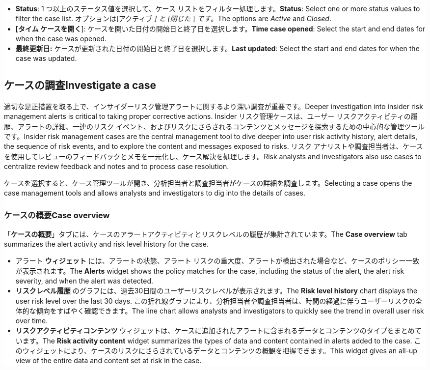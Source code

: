 - <span data-ttu-id="7c0f0-139">**Status**: 1 つ以上のステータス値を選択して、ケース リストをフィルター処理します。</span><span class="sxs-lookup"><span data-stu-id="7c0f0-139">**Status**: Select one or more status values to filter the case list.</span></span> <span data-ttu-id="7c0f0-140">オプションは[アクティブ *] と [閉じた* ] *です*。</span><span class="sxs-lookup"><span data-stu-id="7c0f0-140">The options are *Active* and *Closed*.</span></span>
- <span data-ttu-id="7c0f0-141">**[タイム ケースを開く**]: ケースを開いた日付の開始日と終了日を選択します。</span><span class="sxs-lookup"><span data-stu-id="7c0f0-141">**Time case opened**: Select the start and end dates for when the case was opened.</span></span>
- <span data-ttu-id="7c0f0-142">**最終更新日:** ケースが更新された日付の開始日と終了日を選択します。</span><span class="sxs-lookup"><span data-stu-id="7c0f0-142">**Last updated**: Select the start and end dates for when the case was updated.</span></span>

## <a name="investigate-a-case"></a><span data-ttu-id="7c0f0-143">ケースの調査</span><span class="sxs-lookup"><span data-stu-id="7c0f0-143">Investigate a case</span></span>

<span data-ttu-id="7c0f0-144">適切な是正措置を取る上で、インサイダーリスク管理アラートに関するより深い調査が重要です。</span><span class="sxs-lookup"><span data-stu-id="7c0f0-144">Deeper investigation into insider risk management alerts is critical to taking proper corrective actions.</span></span> <span data-ttu-id="7c0f0-145">Insider リスク管理ケースは、ユーザー リスクアクティビティの履歴、アラートの詳細、一連のリスク イベント、およびリスクにさらされるコンテンツとメッセージを探索するための中心的な管理ツールです。</span><span class="sxs-lookup"><span data-stu-id="7c0f0-145">Insider risk management cases are the central management tool to dive deeper into user risk activity history, alert details, the sequence of risk events, and to explore the content and messages exposed to risks.</span></span> <span data-ttu-id="7c0f0-146">リスク アナリストや調査担当者は、ケースを使用してレビューのフィードバックとメモを一元化し、ケース解決を処理します。</span><span class="sxs-lookup"><span data-stu-id="7c0f0-146">Risk analysts and investigators also use cases to centralize review feedback and notes and to process case resolution.</span></span>

<span data-ttu-id="7c0f0-147">ケースを選択すると、ケース管理ツールが開き、分析担当者と調査担当者がケースの詳細を調査します。</span><span class="sxs-lookup"><span data-stu-id="7c0f0-147">Selecting a case opens the case management tools and allows analysts and investigators to dig into the details of cases.</span></span>

### <a name="case-overview"></a><span data-ttu-id="7c0f0-148">ケースの概要</span><span class="sxs-lookup"><span data-stu-id="7c0f0-148">Case overview</span></span>

<span data-ttu-id="7c0f0-149">「**ケースの概要**」タブには、ケースのアラートアクティビティとリスクレベルの履歴が集計されています。</span><span class="sxs-lookup"><span data-stu-id="7c0f0-149">The **Case overview** tab summarizes the alert activity and risk level history for the case.</span></span> 

- <span data-ttu-id="7c0f0-150">アラート **ウィジェット** には、アラートの状態、アラート リスクの重大度、アラートが検出された場合など、ケースのポリシー一致が表示されます。</span><span class="sxs-lookup"><span data-stu-id="7c0f0-150">The **Alerts** widget shows the policy matches for the case, including the status of the alert, the alert risk severity, and when the alert was detected.</span></span> 
- <span data-ttu-id="7c0f0-151">**リスクレベル履歴** のグラフには、過去30日間のユーザーリスクレベルが表示されます。</span><span class="sxs-lookup"><span data-stu-id="7c0f0-151">The **Risk level history** chart displays the user risk level over the last 30 days.</span></span> <span data-ttu-id="7c0f0-152">この折れ線グラフにより、分析担当者や調査担当者は、時間の経過に伴うユーザーリスクの全体的な傾向をすばやく確認できます。</span><span class="sxs-lookup"><span data-stu-id="7c0f0-152">The line chart allows analysts and investigators to quickly see the trend in overall user risk over time.</span></span> 
- <span data-ttu-id="7c0f0-153">**リスクアクティビティコンテンツ** ウィジェットは、ケースに追加されたアラートに含まれるデータとコンテンツのタイプをまとめています。</span><span class="sxs-lookup"><span data-stu-id="7c0f0-153">The **Risk activity content** widget summarizes the types of data and content contained in alerts added to the case.</span></span> <span data-ttu-id="7c0f0-154">このウィジェットにより、ケースのリスクにさらされているデータとコンテンツの概観を把握できます。</span><span class="sxs-lookup"><span data-stu-id="7c0f0-154">This widget gives an all-up view of the entire data and content set at risk in the case.</span></span>
